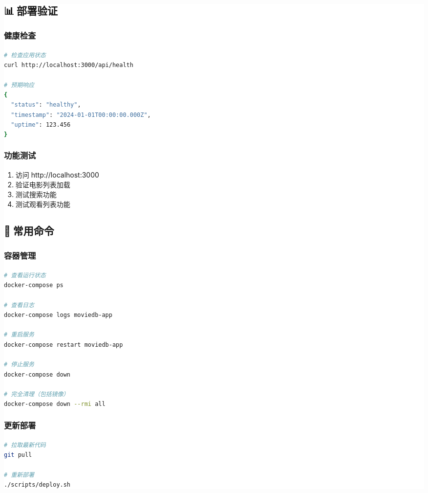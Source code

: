 ## 📊 部署验证

### 健康检查
```bash
# 检查应用状态
curl http://localhost:3000/api/health

# 预期响应
{
  "status": "healthy",
  "timestamp": "2024-01-01T00:00:00.000Z",
  "uptime": 123.456
}
```

### 功能测试
1. 访问 http://localhost:3000
2. 验证电影列表加载
3. 测试搜索功能
4. 测试观看列表功能

## 🔧 常用命令

### 容器管理
```bash
# 查看运行状态
docker-compose ps

# 查看日志
docker-compose logs moviedb-app

# 重启服务
docker-compose restart moviedb-app

# 停止服务
docker-compose down

# 完全清理（包括镜像）
docker-compose down --rmi all
```

### 更新部署
```bash
# 拉取最新代码
git pull

# 重新部署
./scripts/deploy.sh
```
